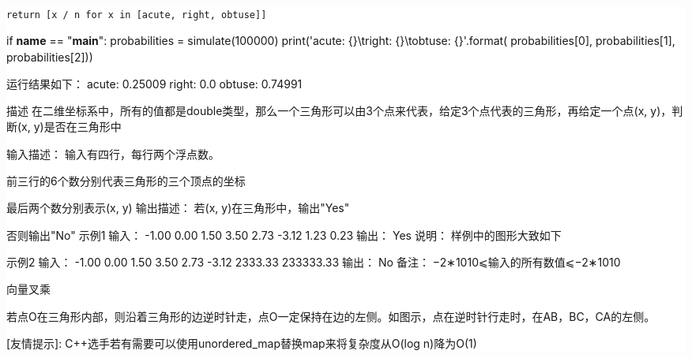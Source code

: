    return [x / n for x in [acute, right, obtuse]]
 
 
if __name__ == "__main__":
    probabilities = simulate(100000)
    print('acute: {}\tright: {}\tobtuse: {}'.format(
        probabilities[0], probabilities[1], probabilities[2]))

运行结果如下：
acute: 0.25009  right: 0.0      obtuse: 0.74991












描述
在二维坐标系中，所有的值都是double类型，那么一个三角形可以由3个点来代表，给定3个点代表的三角形，再给定一个点(x, y)，判断(x, y)是否在三角形中

输入描述：
输入有四行，每行两个浮点数。

前三行的6个数分别代表三角形的三个顶点的坐标

最后两个数分别表示(x, y)
输出描述：
若(x, y)在三角形中，输出"Yes"

否则输出"No"
示例1
输入：
-1.00 0.00
1.50 3.50
2.73 -3.12
1.23 0.23
输出：
Yes
说明：
样例中的图形大致如下


示例2
输入：
-1.00 0.00
1.50 3.50
2.73 -3.12
2333.33 233333.33
输出：
No
备注：
−2∗1010⩽输入的所有数值⩽−2∗1010


向量叉乘

若点O在三角形内部，则沿着三角形的边逆时针走，点O一定保持在边的左侧。如图示，点在逆时针行走时，在AB，BC，CA的左侧。


[友情提示]: C++选手若有需要可以使用unordered_map替换map来将复杂度从O(log n)降为O(1)